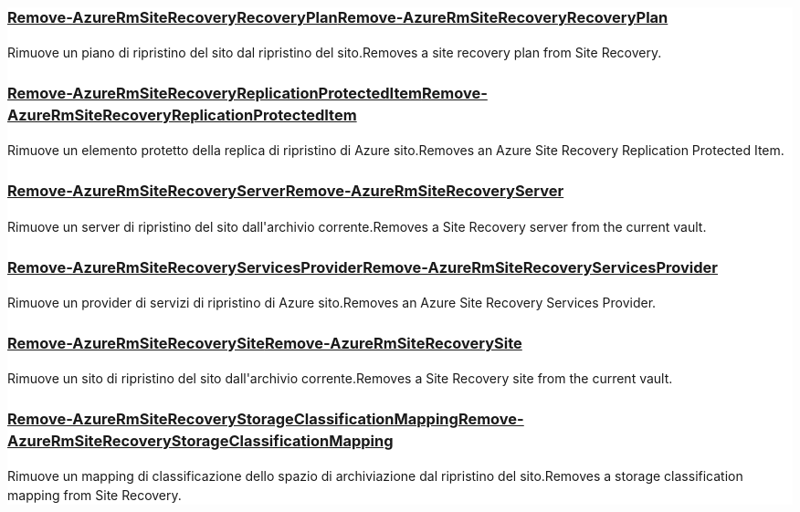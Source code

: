 ### [<span data-ttu-id="5d660-177">Remove-AzureRmSiteRecoveryRecoveryPlan</span><span class="sxs-lookup"><span data-stu-id="5d660-177">Remove-AzureRmSiteRecoveryRecoveryPlan</span></span>](Remove-AzureRmSiteRecoveryRecoveryPlan.md)
<span data-ttu-id="5d660-178">Rimuove un piano di ripristino del sito dal ripristino del sito.</span><span class="sxs-lookup"><span data-stu-id="5d660-178">Removes a site recovery plan from Site Recovery.</span></span>

### [<span data-ttu-id="5d660-179">Remove-AzureRmSiteRecoveryReplicationProtectedItem</span><span class="sxs-lookup"><span data-stu-id="5d660-179">Remove-AzureRmSiteRecoveryReplicationProtectedItem</span></span>](Remove-AzureRmSiteRecoveryReplicationProtectedItem.md)
<span data-ttu-id="5d660-180">Rimuove un elemento protetto della replica di ripristino di Azure sito.</span><span class="sxs-lookup"><span data-stu-id="5d660-180">Removes an Azure Site Recovery Replication Protected Item.</span></span>

### [<span data-ttu-id="5d660-181">Remove-AzureRmSiteRecoveryServer</span><span class="sxs-lookup"><span data-stu-id="5d660-181">Remove-AzureRmSiteRecoveryServer</span></span>](Remove-AzureRmSiteRecoveryServer.md)
<span data-ttu-id="5d660-182">Rimuove un server di ripristino del sito dall'archivio corrente.</span><span class="sxs-lookup"><span data-stu-id="5d660-182">Removes a Site Recovery server from the current vault.</span></span>

### [<span data-ttu-id="5d660-183">Remove-AzureRmSiteRecoveryServicesProvider</span><span class="sxs-lookup"><span data-stu-id="5d660-183">Remove-AzureRmSiteRecoveryServicesProvider</span></span>](Remove-AzureRmSiteRecoveryServicesProvider.md)
<span data-ttu-id="5d660-184">Rimuove un provider di servizi di ripristino di Azure sito.</span><span class="sxs-lookup"><span data-stu-id="5d660-184">Removes an Azure Site Recovery Services Provider.</span></span>

### [<span data-ttu-id="5d660-185">Remove-AzureRmSiteRecoverySite</span><span class="sxs-lookup"><span data-stu-id="5d660-185">Remove-AzureRmSiteRecoverySite</span></span>](Remove-AzureRmSiteRecoverySite.md)
<span data-ttu-id="5d660-186">Rimuove un sito di ripristino del sito dall'archivio corrente.</span><span class="sxs-lookup"><span data-stu-id="5d660-186">Removes a Site Recovery site from the current vault.</span></span>

### [<span data-ttu-id="5d660-187">Remove-AzureRmSiteRecoveryStorageClassificationMapping</span><span class="sxs-lookup"><span data-stu-id="5d660-187">Remove-AzureRmSiteRecoveryStorageClassificationMapping</span></span>](Remove-AzureRmSiteRecoveryStorageClassificationMapping.md)
<span data-ttu-id="5d660-188">Rimuove un mapping di classificazione dello spazio di archiviazione dal ripristino del sito.</span><span class="sxs-lookup"><span data-stu-id="5d660-188">Removes a storage classification mapping from Site Recovery.</span></span>
